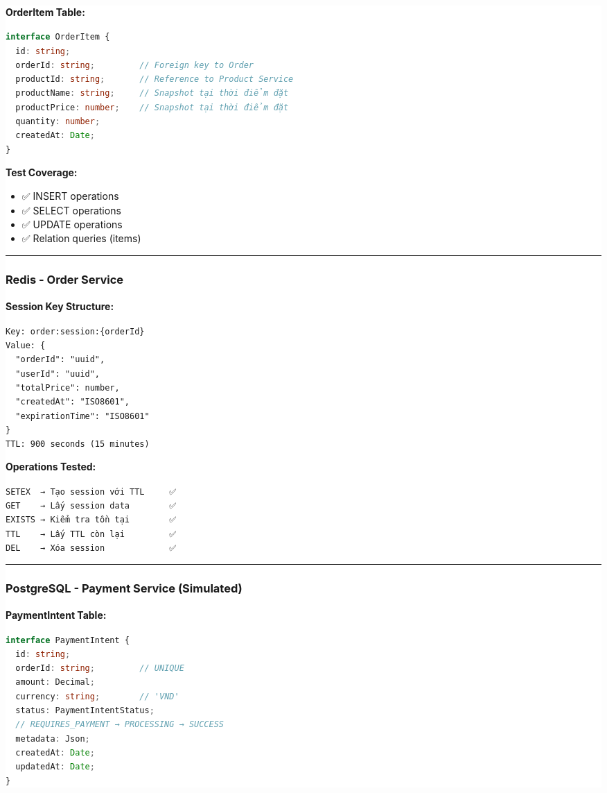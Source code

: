 **OrderItem Table:**
```typescript
interface OrderItem {
  id: string;
  orderId: string;         // Foreign key to Order
  productId: string;       // Reference to Product Service
  productName: string;     // Snapshot tại thời điểm đặt
  productPrice: number;    // Snapshot tại thời điểm đặt
  quantity: number;
  createdAt: Date;
}
```

**Test Coverage:**
- ✅ INSERT operations
- ✅ SELECT operations
- ✅ UPDATE operations
- ✅ Relation queries (items)

---

### Redis - Order Service

**Session Key Structure:**
```
Key: order:session:{orderId}
Value: {
  "orderId": "uuid",
  "userId": "uuid",
  "totalPrice": number,
  "createdAt": "ISO8601",
  "expirationTime": "ISO8601"
}
TTL: 900 seconds (15 minutes)
```

**Operations Tested:**
```redis
SETEX  → Tạo session với TTL     ✅
GET    → Lấy session data        ✅
EXISTS → Kiểm tra tồn tại        ✅
TTL    → Lấy TTL còn lại         ✅
DEL    → Xóa session             ✅
```

---

### PostgreSQL - Payment Service (Simulated)

**PaymentIntent Table:**
```typescript
interface PaymentIntent {
  id: string;
  orderId: string;         // UNIQUE
  amount: Decimal;
  currency: string;        // 'VND'
  status: PaymentIntentStatus;
  // REQUIRES_PAYMENT → PROCESSING → SUCCESS
  metadata: Json;
  createdAt: Date;
  updatedAt: Date;
}
```
